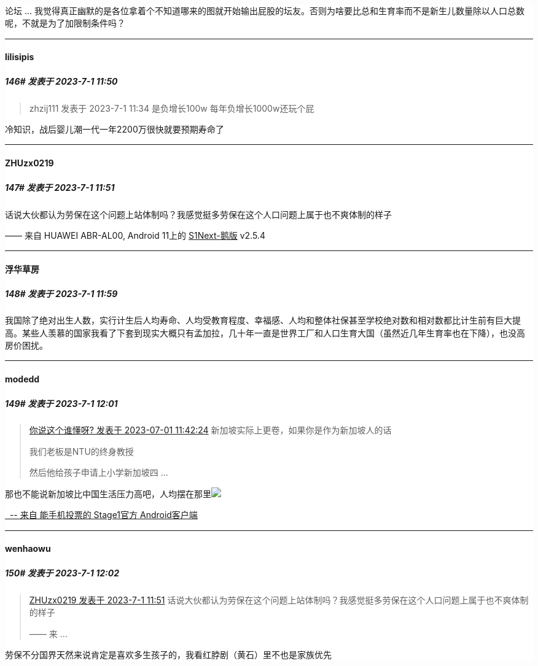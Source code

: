 论坛 ...</blockquote>
我觉得真正幽默的是各位拿着个不知道哪来的图就开始输出屁股的坛友。否则为啥要比总和生育率而不是新生儿数量除以人口总数呢，不就是为了加限制条件吗？

*****

####  lilisipis  
##### 146#       发表于 2023-7-1 11:50

<blockquote>zhzij111 发表于 2023-7-1 11:34
是负增长100w 每年负增长1000w还玩个屁</blockquote>
冷知识，战后婴儿潮一代一年2200万很快就要预期寿命了

*****

####  ZHUzx0219  
##### 147#       发表于 2023-7-1 11:51

话说大伙都认为劳保在这个问题上站体制吗？我感觉挺多劳保在这个人口问题上属于也不爽体制的样子

—— 来自 HUAWEI ABR-AL00, Android 11上的 [S1Next-鹅版](https://github.com/ykrank/S1-Next/releases) v2.5.4


*****

####  浮华草房  
##### 148#       发表于 2023-7-1 11:59

我国除了绝对出生人数，实行计生后人均寿命、人均受教育程度、幸福感、人均和整体社保甚至学校绝对数和相对数都比计生前有巨大提高。某些人羡慕的国家我看了下套到现实大概只有孟加拉，几十年一直是世界工厂和人口生育大国（虽然近几年生育率也在下降），也没高房价困扰。

*****

####  modedd  
##### 149#       发表于 2023-7-1 12:01

<blockquote><a href="httphttps://bbs.saraba1st.com/2b/forum.php?mod=redirect&amp;goto=findpost&amp;pid=61502351&amp;ptid=2142463" target="_blank">你说这个谁懂呀? 发表于 2023-07-01 11:42:24</a>
新加坡实际上更卷，如果你是作为新加坡人的话

我们老板是NTU的终身教授

然后他给孩子申请上小学新加坡四 ...</blockquote>那也不能说新加坡比中国生活压力高吧，人均摆在那里<img src="https://static.saraba1st.com/image/smiley/face2017/006.png" referrerpolicy="no-referrer">

[  -- 来自 能手机投票的 Stage1官方 Android客户端](https://www.coolapk.com/apk/140634)

*****

####  wenhaowu  
##### 150#       发表于 2023-7-1 12:02

<blockquote><a href="httphttps://bbs.saraba1st.com/2b/forum.php?mod=redirect&amp;goto=findpost&amp;pid=61502498&amp;ptid=2142463" target="_blank">ZHUzx0219 发表于 2023-7-1 11:51</a>
话说大伙都认为劳保在这个问题上站体制吗？我感觉挺多劳保在这个人口问题上属于也不爽体制的样子

—— 来 ...</blockquote>
劳保不分国界天然来说肯定是喜欢多生孩子的，我看红脖剧（黄石）里不也是家族优先
